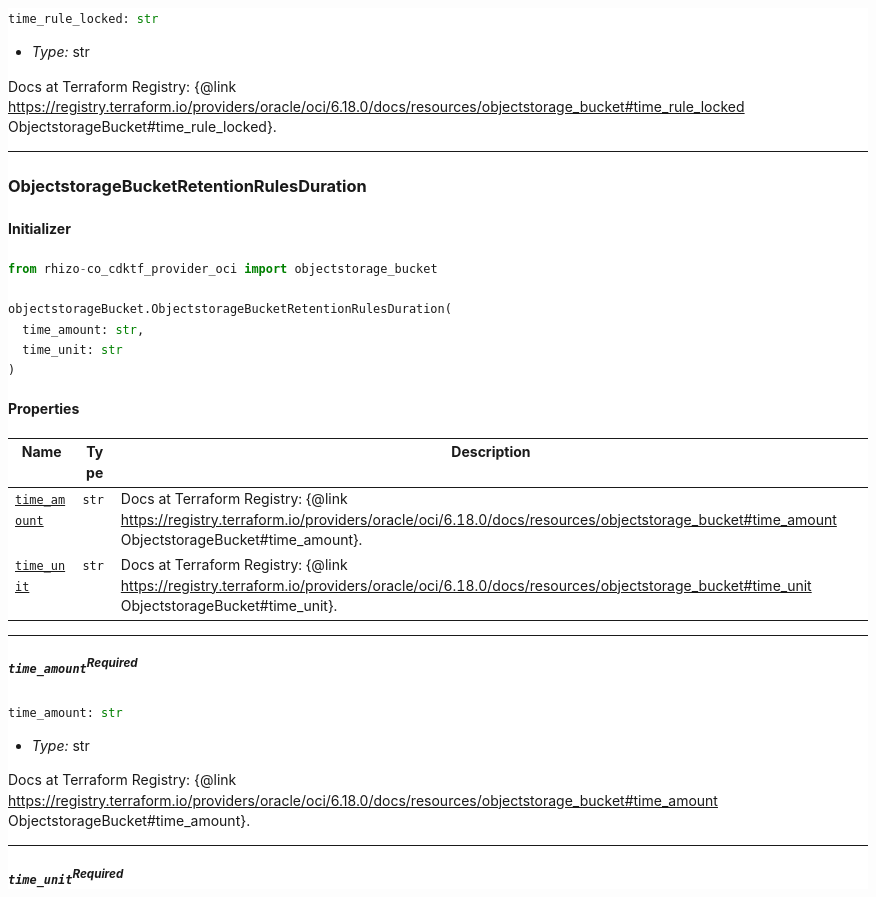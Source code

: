 ```python
time_rule_locked: str
```

- *Type:* str

Docs at Terraform Registry: {@link https://registry.terraform.io/providers/oracle/oci/6.18.0/docs/resources/objectstorage_bucket#time_rule_locked ObjectstorageBucket#time_rule_locked}.

---

### ObjectstorageBucketRetentionRulesDuration <a name="ObjectstorageBucketRetentionRulesDuration" id="rhizo-co-terraform-provider-oci.objectstorageBucket.ObjectstorageBucketRetentionRulesDuration"></a>

#### Initializer <a name="Initializer" id="rhizo-co-terraform-provider-oci.objectstorageBucket.ObjectstorageBucketRetentionRulesDuration.Initializer"></a>

```python
from rhizo-co_cdktf_provider_oci import objectstorage_bucket

objectstorageBucket.ObjectstorageBucketRetentionRulesDuration(
  time_amount: str,
  time_unit: str
)
```

#### Properties <a name="Properties" id="Properties"></a>

| **Name** | **Type** | **Description** |
| --- | --- | --- |
| <code><a href="#rhizo-co-terraform-provider-oci.objectstorageBucket.ObjectstorageBucketRetentionRulesDuration.property.timeAmount">time_amount</a></code> | <code>str</code> | Docs at Terraform Registry: {@link https://registry.terraform.io/providers/oracle/oci/6.18.0/docs/resources/objectstorage_bucket#time_amount ObjectstorageBucket#time_amount}. |
| <code><a href="#rhizo-co-terraform-provider-oci.objectstorageBucket.ObjectstorageBucketRetentionRulesDuration.property.timeUnit">time_unit</a></code> | <code>str</code> | Docs at Terraform Registry: {@link https://registry.terraform.io/providers/oracle/oci/6.18.0/docs/resources/objectstorage_bucket#time_unit ObjectstorageBucket#time_unit}. |

---

##### `time_amount`<sup>Required</sup> <a name="time_amount" id="rhizo-co-terraform-provider-oci.objectstorageBucket.ObjectstorageBucketRetentionRulesDuration.property.timeAmount"></a>

```python
time_amount: str
```

- *Type:* str

Docs at Terraform Registry: {@link https://registry.terraform.io/providers/oracle/oci/6.18.0/docs/resources/objectstorage_bucket#time_amount ObjectstorageBucket#time_amount}.

---

##### `time_unit`<sup>Required</sup> <a name="time_unit" id="rhizo-co-terraform-provider-oci.objectstorageBucket.ObjectstorageBucketRetentionRulesDuration.property.timeUnit"></a>
